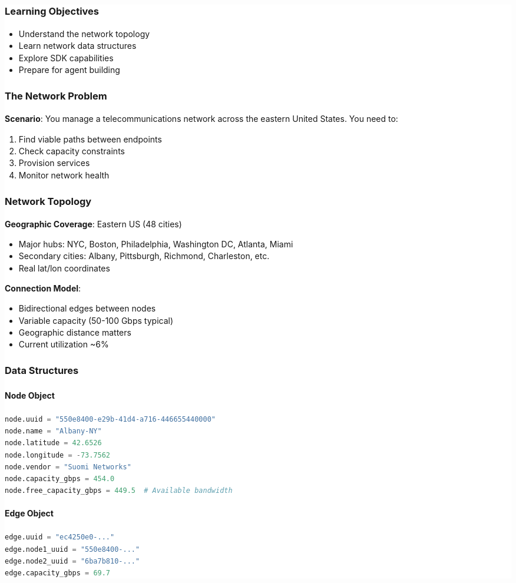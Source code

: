 ### Learning Objectives

- Understand the network topology
- Learn network data structures
- Explore SDK capabilities
- Prepare for agent building

### The Network Problem

**Scenario**: You manage a telecommunications network across the eastern United States. You need to:

1. Find viable paths between endpoints
2. Check capacity constraints
3. Provision services
4. Monitor network health

### Network Topology

**Geographic Coverage**: Eastern US (48 cities)

- Major hubs: NYC, Boston, Philadelphia, Washington DC, Atlanta, Miami
- Secondary cities: Albany, Pittsburgh, Richmond, Charleston, etc.
- Real lat/lon coordinates

**Connection Model**:

- Bidirectional edges between nodes
- Variable capacity (50-100 Gbps typical)
- Geographic distance matters
- Current utilization ~6%

### Data Structures

#### Node Object

```python
node.uuid = "550e8400-e29b-41d4-a716-446655440000"
node.name = "Albany-NY"
node.latitude = 42.6526
node.longitude = -73.7562
node.vendor = "Suomi Networks"
node.capacity_gbps = 454.0
node.free_capacity_gbps = 449.5  # Available bandwidth
```

#### Edge Object

```python
edge.uuid = "ec4250e0-..."
edge.node1_uuid = "550e8400-..."
edge.node2_uuid = "6ba7b810-..."
edge.capacity_gbps = 69.7
```
